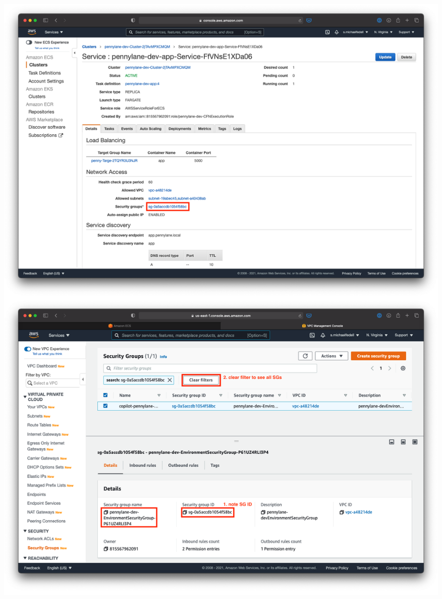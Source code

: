 ![Security Group - ECS Service](images/archive/sg-3-service.png)
![Security Group - ECS Service Security Group](images/archive/sg-4-service_sg.png)
